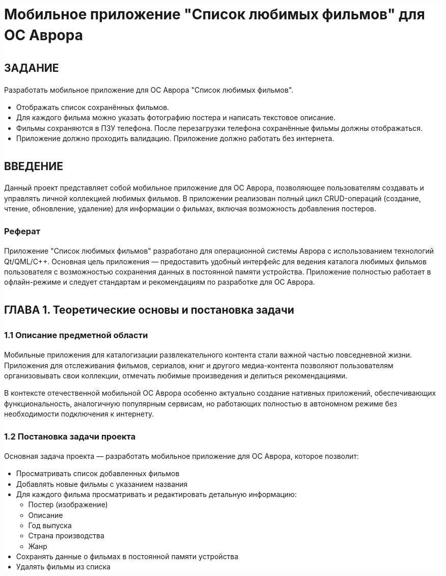 # Мобильное приложение "Список любимых фильмов" для ОС Аврора

## ЗАДАНИЕ
Разработать мобильное приложение для ОС Аврора "Список любимых фильмов".
- Отображать список сохранённых фильмов.
- Для каждого фильма можно указать фотографию постера и написать текстовое описание.
- Фильмы сохраняются в ПЗУ телефона. После перезагрузки телефона сохранённые фильмы должны отображаться.
- Приложение должно проходить валидацию. Приложение должно работать без интернета.

## ВВЕДЕНИЕ
Данный проект представляет собой мобильное приложение для ОС Аврора, позволяющее пользователям создавать и управлять личной коллекцией любимых фильмов. В приложении реализован полный цикл CRUD-операций (создание, чтение, обновление, удаление) для информации о фильмах, включая возможность добавления постеров.

### Реферат
Приложение "Список любимых фильмов" разработано для операционной системы Аврора с использованием технологий Qt/QML/C++. Основная цель приложения — предоставить удобный интерфейс для ведения каталога любимых фильмов пользователя с возможностью сохранения данных в постоянной памяти устройства. Приложение полностью работает в офлайн-режиме и следует стандартам и рекомендациям по разработке для ОС Аврора.

## ГЛАВА 1. Теоретические основы и постановка задачи

### 1.1 Описание предметной области
Мобильные приложения для каталогизации развлекательного контента стали важной частью повседневной жизни. Приложения для отслеживания фильмов, сериалов, книг и другого медиа-контента позволяют пользователям организовывать свои коллекции, отмечать любимые произведения и делиться рекомендациями.

В контексте отечественной мобильной ОС Аврора особенно актуально создание нативных приложений, обеспечивающих функциональность, аналогичную популярным сервисам, но работающих полностью в автономном режиме без необходимости подключения к интернету.

### 1.2 Постановка задачи проекта
Основная задача проекта — разработать мобильное приложение для ОС Аврора, которое позволит:
- Просматривать список добавленных фильмов
- Добавлять новые фильмы с указанием названия
- Для каждого фильма просматривать и редактировать детальную информацию:
  - Постер (изображение)
  - Описание
  - Год выпуска
  - Страна производства
  - Жанр
- Сохранять данные о фильмах в постоянной памяти устройства
- Удалять фильмы из списка
